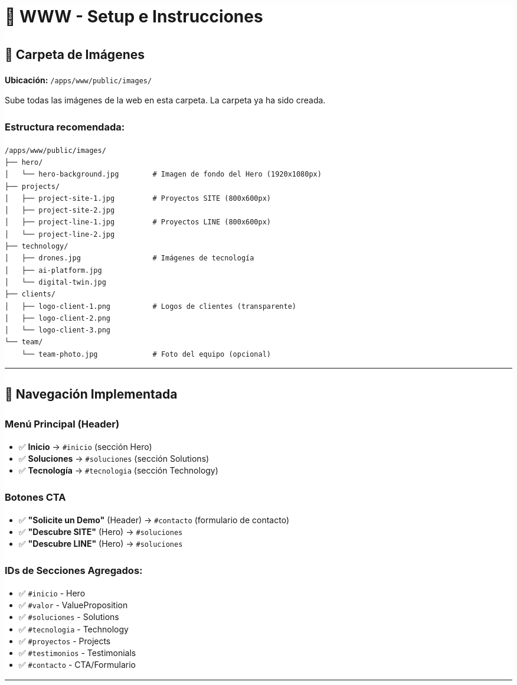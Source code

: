 # 📸 WWW - Setup e Instrucciones

## 📁 Carpeta de Imágenes

**Ubicación:** `/apps/www/public/images/`

Sube todas las imágenes de la web en esta carpeta. La carpeta ya ha sido creada.

### Estructura recomendada:

```
/apps/www/public/images/
├── hero/
│   └── hero-background.jpg        # Imagen de fondo del Hero (1920x1080px)
├── projects/
│   ├── project-site-1.jpg         # Proyectos SITE (800x600px)
│   ├── project-site-2.jpg
│   ├── project-line-1.jpg         # Proyectos LINE (800x600px)
│   └── project-line-2.jpg
├── technology/
│   ├── drones.jpg                 # Imágenes de tecnología
│   ├── ai-platform.jpg
│   └── digital-twin.jpg
├── clients/
│   ├── logo-client-1.png          # Logos de clientes (transparente)
│   ├── logo-client-2.png
│   └── logo-client-3.png
└── team/
    └── team-photo.jpg             # Foto del equipo (opcional)
```

---

## 🔗 Navegación Implementada

### Menú Principal (Header)
- ✅ **Inicio** → `#inicio` (sección Hero)
- ✅ **Soluciones** → `#soluciones` (sección Solutions)
- ✅ **Tecnología** → `#tecnologia` (sección Technology)

### Botones CTA
- ✅ **"Solicite un Demo"** (Header) → `#contacto` (formulario de contacto)
- ✅ **"Descubre SITE"** (Hero) → `#soluciones`
- ✅ **"Descubre LINE"** (Hero) → `#soluciones`

### IDs de Secciones Agregados:
- ✅ `#inicio` - Hero
- ✅ `#valor` - ValueProposition
- ✅ `#soluciones` - Solutions
- ✅ `#tecnologia` - Technology
- ✅ `#proyectos` - Projects
- ✅ `#testimonios` - Testimonials
- ✅ `#contacto` - CTA/Formulario

---